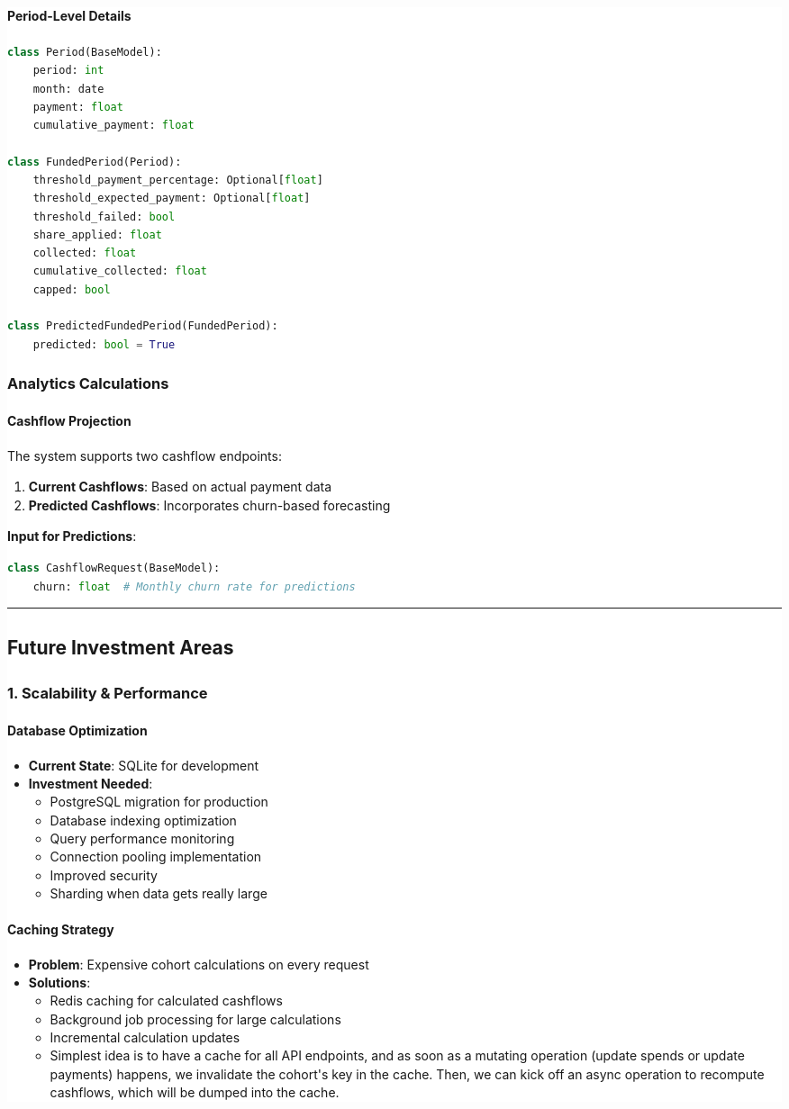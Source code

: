 #### **Period-Level Details**
```python
class Period(BaseModel):
    period: int
    month: date
    payment: float
    cumulative_payment: float

class FundedPeriod(Period):
    threshold_payment_percentage: Optional[float]
    threshold_expected_payment: Optional[float]
    threshold_failed: bool
    share_applied: float
    collected: float
    cumulative_collected: float
    capped: bool

class PredictedFundedPeriod(FundedPeriod):
    predicted: bool = True
```

### Analytics Calculations

#### **Cashflow Projection**
The system supports two cashflow endpoints:
1. **Current Cashflows**: Based on actual payment data
2. **Predicted Cashflows**: Incorporates churn-based forecasting

**Input for Predictions**:
```python
class CashflowRequest(BaseModel):
    churn: float  # Monthly churn rate for predictions
```

---

## Future Investment Areas

### 1. **Scalability & Performance**

#### **Database Optimization**
- **Current State**: SQLite for development
- **Investment Needed**:
  - PostgreSQL migration for production
  - Database indexing optimization
  - Query performance monitoring
  - Connection pooling implementation
  - Improved security
  - Sharding when data gets really large

#### **Caching Strategy**
- **Problem**: Expensive cohort calculations on every request
- **Solutions**:
  - Redis caching for calculated cashflows
  - Background job processing for large calculations
  - Incremental calculation updates
  - Simplest idea is to have a cache for all API endpoints, and as soon as a mutating operation (update spends or update payments) happens, we invalidate the cohort's key in the cache. Then, we can kick off an async operation to recompute cashflows, which will be dumped into the cache.
